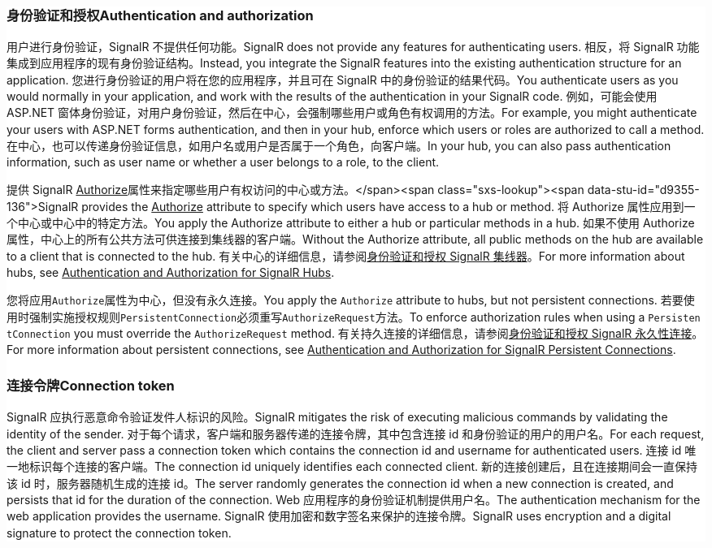 ### <a name="authentication-and-authorization"></a><span data-ttu-id="d9355-130">身份验证和授权</span><span class="sxs-lookup"><span data-stu-id="d9355-130">Authentication and authorization</span></span>

<span data-ttu-id="d9355-131">用户进行身份验证，SignalR 不提供任何功能。</span><span class="sxs-lookup"><span data-stu-id="d9355-131">SignalR does not provide any features for authenticating users.</span></span> <span data-ttu-id="d9355-132">相反，将 SignalR 功能集成到应用程序的现有身份验证结构。</span><span class="sxs-lookup"><span data-stu-id="d9355-132">Instead, you integrate the SignalR features into the existing authentication structure for an application.</span></span> <span data-ttu-id="d9355-133">您进行身份验证的用户将在您的应用程序，并且可在 SignalR 中的身份验证的结果代码。</span><span class="sxs-lookup"><span data-stu-id="d9355-133">You authenticate users as you would normally in your application, and work with the results of the authentication in your SignalR code.</span></span> <span data-ttu-id="d9355-134">例如，可能会使用 ASP.NET 窗体身份验证，对用户身份验证，然后在中心，会强制哪些用户或角色有权调用的方法。</span><span class="sxs-lookup"><span data-stu-id="d9355-134">For example, you might authenticate your users with ASP.NET forms authentication, and then in your hub, enforce which users or roles are authorized to call a method.</span></span> <span data-ttu-id="d9355-135">在中心，也可以传递身份验证信息，如用户名或用户是否属于一个角色，向客户端。</span><span class="sxs-lookup"><span data-stu-id="d9355-135">In your hub, you can also pass authentication information, such as user name or whether a user belongs to a role, to the client.</span></span>

<span data-ttu-id="d9355-136">提供 SignalR [Authorize](https://msdn.microsoft.com/library/microsoft.aspnet.signalr.authorizeattribute(v=vs.111).aspx)属性来指定哪些用户有权访问的中心或方法。</span><span class="sxs-lookup"><span data-stu-id="d9355-136">SignalR provides the [Authorize](https://msdn.microsoft.com/library/microsoft.aspnet.signalr.authorizeattribute(v=vs.111).aspx) attribute to specify which users have access to a hub or method.</span></span> <span data-ttu-id="d9355-137">将 Authorize 属性应用到一个中心或中心中的特定方法。</span><span class="sxs-lookup"><span data-stu-id="d9355-137">You apply the Authorize attribute to either a hub or particular methods in a hub.</span></span> <span data-ttu-id="d9355-138">如果不使用 Authorize 属性，中心上的所有公共方法可供连接到集线器的客户端。</span><span class="sxs-lookup"><span data-stu-id="d9355-138">Without the Authorize attribute, all public methods on the hub are available to a client that is connected to the hub.</span></span> <span data-ttu-id="d9355-139">有关中心的详细信息，请参阅[身份验证和授权 SignalR 集线器](hub-authorization.md)。</span><span class="sxs-lookup"><span data-stu-id="d9355-139">For more information about hubs, see [Authentication and Authorization for SignalR Hubs](hub-authorization.md).</span></span>

<span data-ttu-id="d9355-140">您将应用`Authorize`属性为中心，但没有永久连接。</span><span class="sxs-lookup"><span data-stu-id="d9355-140">You apply the `Authorize` attribute to hubs, but not persistent connections.</span></span> <span data-ttu-id="d9355-141">若要使用时强制实施授权规则`PersistentConnection`必须重写`AuthorizeRequest`方法。</span><span class="sxs-lookup"><span data-stu-id="d9355-141">To enforce authorization rules when using a `PersistentConnection` you must override the `AuthorizeRequest` method.</span></span> <span data-ttu-id="d9355-142">有关持久连接的详细信息，请参阅[身份验证和授权 SignalR 永久性连接](persistent-connection-authorization.md)。</span><span class="sxs-lookup"><span data-stu-id="d9355-142">For more information about persistent connections, see [Authentication and Authorization for SignalR Persistent Connections](persistent-connection-authorization.md).</span></span>

<a id="connectiontoken"></a>

### <a name="connection-token"></a><span data-ttu-id="d9355-143">连接令牌</span><span class="sxs-lookup"><span data-stu-id="d9355-143">Connection token</span></span>

<span data-ttu-id="d9355-144">SignalR 应执行恶意命令验证发件人标识的风险。</span><span class="sxs-lookup"><span data-stu-id="d9355-144">SignalR mitigates the risk of executing malicious commands by validating the identity of the sender.</span></span> <span data-ttu-id="d9355-145">对于每个请求，客户端和服务器传递的连接令牌，其中包含连接 id 和身份验证的用户的用户名。</span><span class="sxs-lookup"><span data-stu-id="d9355-145">For each request, the client and server pass a connection token which contains the connection id and username for authenticated users.</span></span> <span data-ttu-id="d9355-146">连接 id 唯一地标识每个连接的客户端。</span><span class="sxs-lookup"><span data-stu-id="d9355-146">The connection id uniquely identifies each connected client.</span></span> <span data-ttu-id="d9355-147">新的连接创建后，且在连接期间会一直保持该 id 时，服务器随机生成的连接 id。</span><span class="sxs-lookup"><span data-stu-id="d9355-147">The server randomly generates the connection id when a new connection is created, and persists that id for the duration of the connection.</span></span> <span data-ttu-id="d9355-148">Web 应用程序的身份验证机制提供用户名。</span><span class="sxs-lookup"><span data-stu-id="d9355-148">The authentication mechanism for the web application provides the username.</span></span> <span data-ttu-id="d9355-149">SignalR 使用加密和数字签名来保护的连接令牌。</span><span class="sxs-lookup"><span data-stu-id="d9355-149">SignalR uses encryption and a digital signature to protect the connection token.</span></span>
